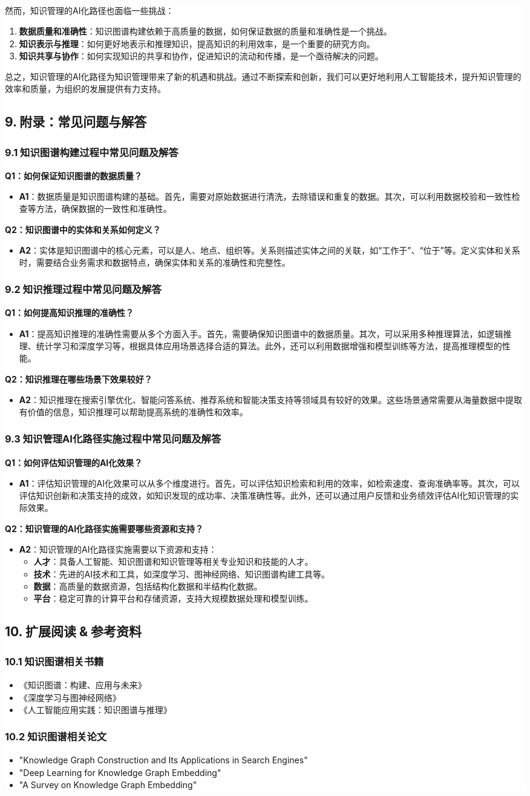 然而，知识管理的AI化路径也面临一些挑战：

1. **数据质量和准确性**：知识图谱构建依赖于高质量的数据，如何保证数据的质量和准确性是一个挑战。
2. **知识表示与推理**：如何更好地表示和推理知识，提高知识的利用效率，是一个重要的研究方向。
3. **知识共享与协作**：如何实现知识的共享和协作，促进知识的流动和传播，是一个亟待解决的问题。

总之，知识管理的AI化路径为知识管理带来了新的机遇和挑战。通过不断探索和创新，我们可以更好地利用人工智能技术，提升知识管理的效率和质量，为组织的发展提供有力支持。

## 9. 附录：常见问题与解答

### 9.1 知识图谱构建过程中常见问题及解答

**Q1：如何保证知识图谱的数据质量？**
- **A1**：数据质量是知识图谱构建的基础。首先，需要对原始数据进行清洗，去除错误和重复的数据。其次，可以利用数据校验和一致性检查等方法，确保数据的一致性和准确性。

**Q2：知识图谱中的实体和关系如何定义？**
- **A2**：实体是知识图谱中的核心元素，可以是人、地点、组织等。关系则描述实体之间的关联，如“工作于”、“位于”等。定义实体和关系时，需要结合业务需求和数据特点，确保实体和关系的准确性和完整性。

### 9.2 知识推理过程中常见问题及解答

**Q1：如何提高知识推理的准确性？**
- **A1**：提高知识推理的准确性需要从多个方面入手。首先，需要确保知识图谱中的数据质量。其次，可以采用多种推理算法，如逻辑推理、统计学习和深度学习等，根据具体应用场景选择合适的算法。此外，还可以利用数据增强和模型训练等方法，提高推理模型的性能。

**Q2：知识推理在哪些场景下效果较好？**
- **A2**：知识推理在搜索引擎优化、智能问答系统、推荐系统和智能决策支持等领域具有较好的效果。这些场景通常需要从海量数据中提取有价值的信息，知识推理可以帮助提高系统的准确性和效率。

### 9.3 知识管理AI化路径实施过程中常见问题及解答

**Q1：如何评估知识管理的AI化效果？**
- **A1**：评估知识管理的AI化效果可以从多个维度进行。首先，可以评估知识检索和利用的效率，如检索速度、查询准确率等。其次，可以评估知识创新和决策支持的成效，如知识发现的成功率、决策准确性等。此外，还可以通过用户反馈和业务绩效评估AI化知识管理的实际效果。

**Q2：知识管理的AI化路径实施需要哪些资源和支持？**
- **A2**：知识管理的AI化路径实施需要以下资源和支持：
  - **人才**：具备人工智能、知识图谱和知识管理等相关专业知识和技能的人才。
  - **技术**：先进的AI技术和工具，如深度学习、图神经网络、知识图谱构建工具等。
  - **数据**：高质量的数据资源，包括结构化数据和半结构化数据。
  - **平台**：稳定可靠的计算平台和存储资源，支持大规模数据处理和模型训练。

## 10. 扩展阅读 & 参考资料

### 10.1 知识图谱相关书籍

- 《知识图谱：构建、应用与未来》
- 《深度学习与图神经网络》
- 《人工智能应用实践：知识图谱与推理》

### 10.2 知识图谱相关论文

- "Knowledge Graph Construction and Its Applications in Search Engines"
- "Deep Learning for Knowledge Graph Embedding"
- "A Survey on Knowledge Graph Embedding"
